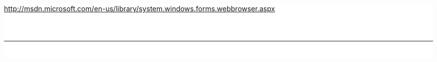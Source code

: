 <a href="http://msdn.microsoft.com/en-us/library/system.windows.forms.webbrowser.aspx" target="_blank">http://msdn.microsoft.com/en-us/library/system.windows.forms.webbrowser.aspx</a><br>
<br>
<br>
</p>
<hr>
<div><a href="http://go.microsoft.com/?linkid=9759640" style="margin-top:3px"><img src="http://bit.ly/onecodelogo" alt="">
</a></div>
